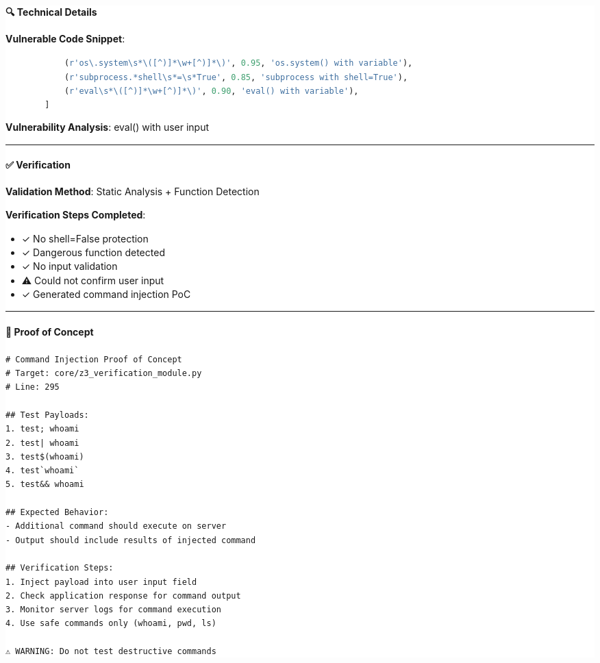 
#### 🔍 Technical Details

**Vulnerable Code Snippet**:

```python
            (r'os\.system\s*\([^)]*\w+[^)]*\)', 0.95, 'os.system() with variable'),
            (r'subprocess.*shell\s*=\s*True', 0.85, 'subprocess with shell=True'),
            (r'eval\s*\([^)]*\w+[^)]*\)', 0.90, 'eval() with variable'),
        ]

```

**Vulnerability Analysis**:
eval() with user input

---

#### ✅ Verification

**Validation Method**: Static Analysis + Function Detection

**Verification Steps Completed**:
- ✓ No shell=False protection
- ✓ Dangerous function detected
- ✓ No input validation
- ⚠ Could not confirm user input
- ✓ Generated command injection PoC

---

#### 🎯 Proof of Concept

```
# Command Injection Proof of Concept
# Target: core/z3_verification_module.py
# Line: 295

## Test Payloads:
1. test; whoami
2. test| whoami
3. test$(whoami)
4. test`whoami`
5. test&& whoami

## Expected Behavior:
- Additional command should execute on server
- Output should include results of injected command

## Verification Steps:
1. Inject payload into user input field
2. Check application response for command output
3. Monitor server logs for command execution
4. Use safe commands only (whoami, pwd, ls)

⚠️ WARNING: Do not test destructive commands

```
